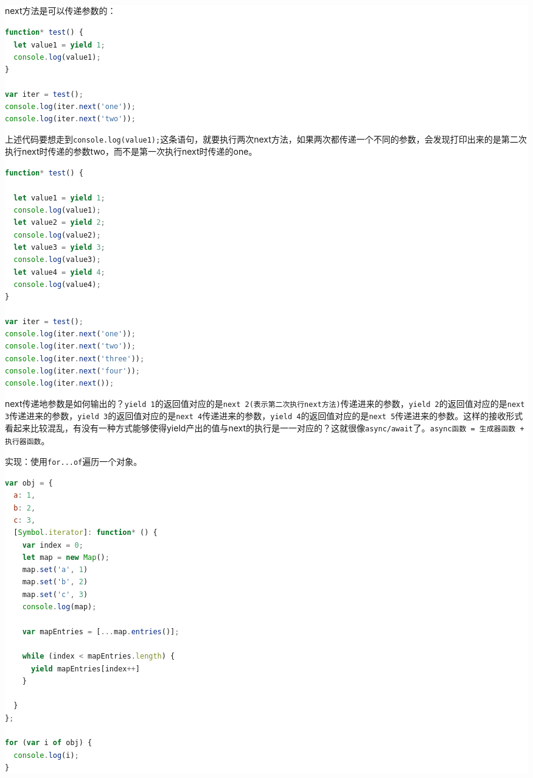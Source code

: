 next方法是可以传递参数的：
```javascript
function* test() {
  let value1 = yield 1;
  console.log(value1);
}

var iter = test();
console.log(iter.next('one'));
console.log(iter.next('two'));
```
上述代码要想走到`console.log(value1);`这条语句，就要执行两次next方法，如果两次都传递一个不同的参数，会发现打印出来的是第二次执行next时传递的参数two，而不是第一次执行next时传递的one。

```javascript
function* test() {
  
  let value1 = yield 1;
  console.log(value1);
  let value2 = yield 2;
  console.log(value2);
  let value3 = yield 3;
  console.log(value3);
  let value4 = yield 4;
  console.log(value4);
}

var iter = test();
console.log(iter.next('one'));
console.log(iter.next('two'));
console.log(iter.next('three'));
console.log(iter.next('four'));
console.log(iter.next());
```
next传递地参数是如何输出的？`yield 1`的返回值对应的是`next 2(表示第二次执行next方法)`传递进来的参数，`yield 2`的返回值对应的是`next 3`传递进来的参数，`yield 3`的返回值对应的是`next 4`传递进来的参数，`yield 4`的返回值对应的是`next 5`传递进来的参数。这样的接收形式看起来比较混乱，有没有一种方式能够使得yield产出的值与next的执行是一一对应的？这就很像`async/await`了。`async函数 = 生成器函数 +  执行器函数`。

实现：使用`for...of`遍历一个对象。
```javascript
var obj = {
  a: 1,
  b: 2,
  c: 3,
  [Symbol.iterator]: function* () {
    var index = 0;
    let map = new Map();
    map.set('a', 1)
    map.set('b', 2)
    map.set('c', 3)
    console.log(map);

    var mapEntries = [...map.entries()];
    
    while (index < mapEntries.length) {
      yield mapEntries[index++]
    }

  }
};

for (var i of obj) {
  console.log(i);
}
```
